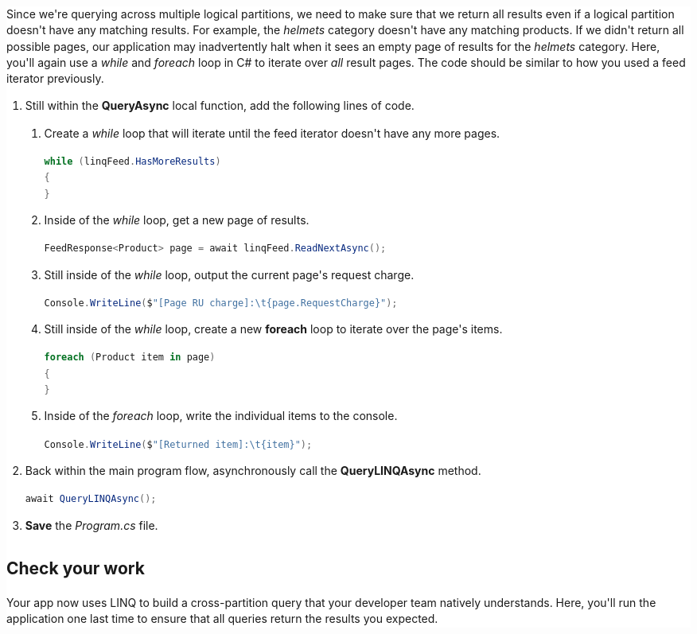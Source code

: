 Since we're querying across multiple logical partitions, we need to make sure that we return all results even if a logical partition doesn't have any matching results. For example, the *helmets* category doesn't have any matching products. If we didn't return all possible pages, our application may inadvertently halt when it sees an empty page of results for the *helmets* category. Here, you'll again use a *while* and *foreach* loop in C# to iterate over *all* result pages. The code should be similar to how you used a feed iterator previously.

01. Still within the **QueryAsync** local function, add the following lines of code.

    01. Create a *while* loop that will iterate until the feed iterator doesn't have any more pages.

        ```csharp
        while (linqFeed.HasMoreResults)
        {    
        }
        ```

    01. Inside of the *while* loop, get a new page of results.

        ```csharp
        FeedResponse<Product> page = await linqFeed.ReadNextAsync();
        ```

    01. Still inside of the *while* loop, output the current page's request charge.

        ```csharp
        Console.WriteLine($"[Page RU charge]:\t{page.RequestCharge}");
        ```

    01. Still inside of the *while* loop, create a new **foreach** loop to iterate over the page's items.

        ```csharp
        foreach (Product item in page)
        {
        }
        ```

    01. Inside of the *foreach* loop, write the individual items to the console.

        ```csharp
        Console.WriteLine($"[Returned item]:\t{item}");
        ```

01. Back within the main program flow, asynchronously call the **QueryLINQAsync** method.

    ```csharp
    await QueryLINQAsync();
    ```

01. **Save** the *Program.cs* file.

## Check your work

Your app now uses LINQ to build a cross-partition query that your developer team natively understands. Here, you'll run the application one last time to ensure that all queries return the results you expected.
